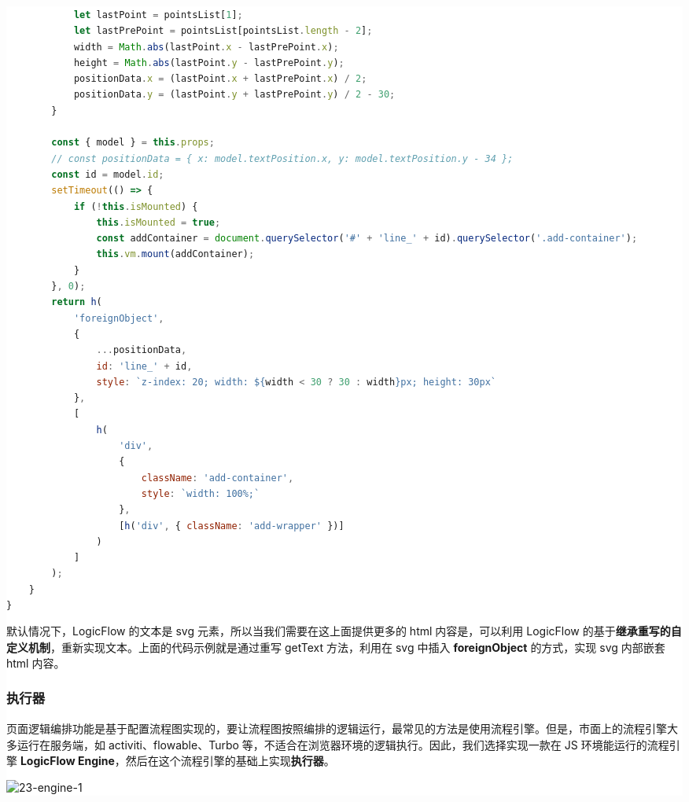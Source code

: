 ```JavaScript
            let lastPoint = pointsList[1];
            let lastPrePoint = pointsList[pointsList.length - 2];
            width = Math.abs(lastPoint.x - lastPrePoint.x);
            height = Math.abs(lastPoint.y - lastPrePoint.y);
            positionData.x = (lastPoint.x + lastPrePoint.x) / 2;
            positionData.y = (lastPoint.y + lastPrePoint.y) / 2 - 30;
        }

        const { model } = this.props;
        // const positionData = { x: model.textPosition.x, y: model.textPosition.y - 34 };
        const id = model.id;
        setTimeout(() => {
            if (!this.isMounted) {
                this.isMounted = true;
                const addContainer = document.querySelector('#' + 'line_' + id).querySelector('.add-container');
                this.vm.mount(addContainer);
            }
        }, 0);
        return h(
            'foreignObject',
            {
                ...positionData,
                id: 'line_' + id,
                style: `z-index: 20; width: ${width < 30 ? 30 : width}px; height: 30px`
            },
            [
                h(
                    'div',
                    {
                        className: 'add-container',
                        style: `width: 100%;`
                    },
                    [h('div', { className: 'add-wrapper' })]
                )
            ]
        );
    }
}

```

默认情况下，LogicFlow 的文本是 svg 元素，所以当我们需要在这上面提供更多的 html 内容是，可以利用 LogicFlow 的基于**继承重写的自定义机制**，重新实现文本。上面的代码示例就是通过重写 getText 方法，利用在 svg 中插入 **foreignObject** 的方式，实现 svg 内部嵌套 html 内容。

### 执行器

页面逻辑编排功能是基于配置流程图实现的，要让流程图按照编排的逻辑运行，最常见的方法是使用流程引擎。但是，市面上的流程引擎大多运行在服务端，如 activiti、flowable、Turbo 等，不适合在浏览器环境的逻辑执行。因此，我们选择实现一款在 JS 环境能运行的流程引擎 **LogicFlow Engine**，然后在这个流程引擎的基础上实现**执行器**。

![23-engine-1](https://github.com/didi/LogicFlow/assets/27529822/107e125a-8150-4ee4-ab8a-56257cab86fd)
